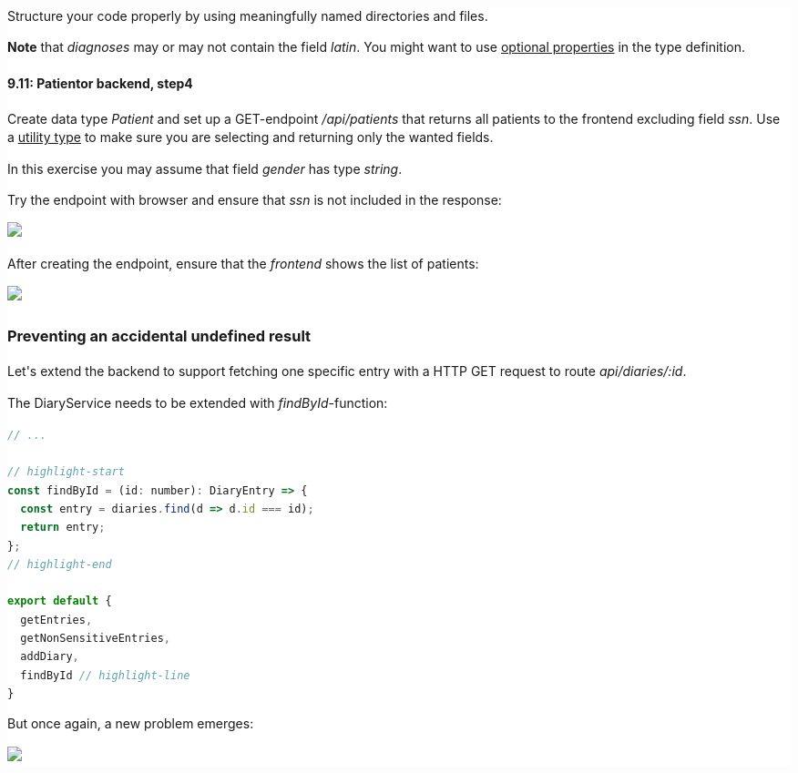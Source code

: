 Structure your code properly by using meaningfully named directories and files.

**Note** that <i>diagnoses</i> may or may not contain the field <i>latin</i>. You might want to use [optional properties](https://www.typescriptlang.org/docs/handbook/interfaces.html#optional-properties) in the type definition.

#### 9.11: Patientor backend, step4

Create data type <i>Patient</i> and set up a GET-endpoint <i>/api/patients</i> that returns all patients to the frontend excluding field <i>ssn</i>. Use a [utility type](https://www.typescriptlang.org/docs/handbook/utility-types.html) to make sure you are selecting and returning only the wanted fields.

In this exercise you may assume that field <i>gender</i> has type <i>string</i>.

Try the endpoint with browser and ensure that <i>ssn</i> is not included in the response:

![](../../images/9/22g.png)

After creating the endpoint, ensure that the <i>frontend</i> shows the list of patients:

![](../../images/9/22h.png)

</div>

<div class="content">

### Preventing an accidental undefined result


Let's extend the backend to support fetching one specific entry with a HTTP GET request to route <i>api/diaries/:id</i>.

The DiaryService needs to be extended with  <i>findById</i>-function:

```js
// ...

// highlight-start
const findById = (id: number): DiaryEntry => {
  const entry = diaries.find(d => d.id === id);
  return entry;
};
// highlight-end

export default {
  getEntries,
  getNonSensitiveEntries,
  addDiary,
  findById // highlight-line
}
```


But once again, a new problem emerges:

![](../../images/9/23e.png)
